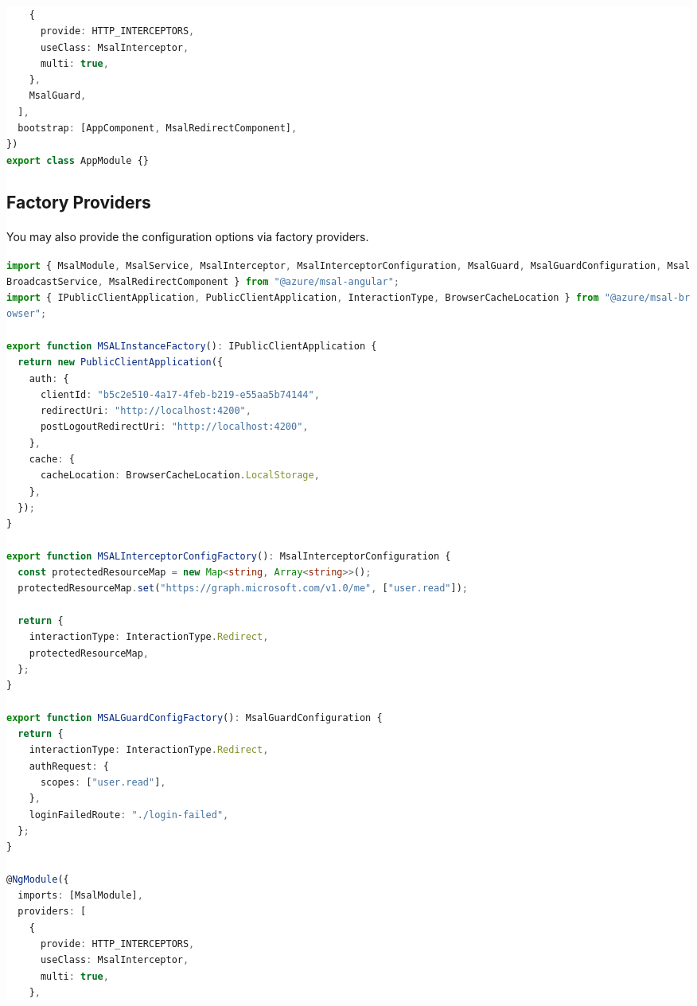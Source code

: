 ```typescript
    {
      provide: HTTP_INTERCEPTORS,
      useClass: MsalInterceptor,
      multi: true,
    },
    MsalGuard,
  ],
  bootstrap: [AppComponent, MsalRedirectComponent],
})
export class AppModule {}
```

## Factory Providers

You may also provide the configuration options via factory providers.

```typescript
import { MsalModule, MsalService, MsalInterceptor, MsalInterceptorConfiguration, MsalGuard, MsalGuardConfiguration, MsalBroadcastService, MsalRedirectComponent } from "@azure/msal-angular";
import { IPublicClientApplication, PublicClientApplication, InteractionType, BrowserCacheLocation } from "@azure/msal-browser";

export function MSALInstanceFactory(): IPublicClientApplication {
  return new PublicClientApplication({
    auth: {
      clientId: "b5c2e510-4a17-4feb-b219-e55aa5b74144",
      redirectUri: "http://localhost:4200",
      postLogoutRedirectUri: "http://localhost:4200",
    },
    cache: {
      cacheLocation: BrowserCacheLocation.LocalStorage,
    },
  });
}

export function MSALInterceptorConfigFactory(): MsalInterceptorConfiguration {
  const protectedResourceMap = new Map<string, Array<string>>();
  protectedResourceMap.set("https://graph.microsoft.com/v1.0/me", ["user.read"]);

  return {
    interactionType: InteractionType.Redirect,
    protectedResourceMap,
  };
}

export function MSALGuardConfigFactory(): MsalGuardConfiguration {
  return {
    interactionType: InteractionType.Redirect,
    authRequest: {
      scopes: ["user.read"],
    },
    loginFailedRoute: "./login-failed",
  };
}

@NgModule({
  imports: [MsalModule],
  providers: [
    {
      provide: HTTP_INTERCEPTORS,
      useClass: MsalInterceptor,
      multi: true,
    },
```